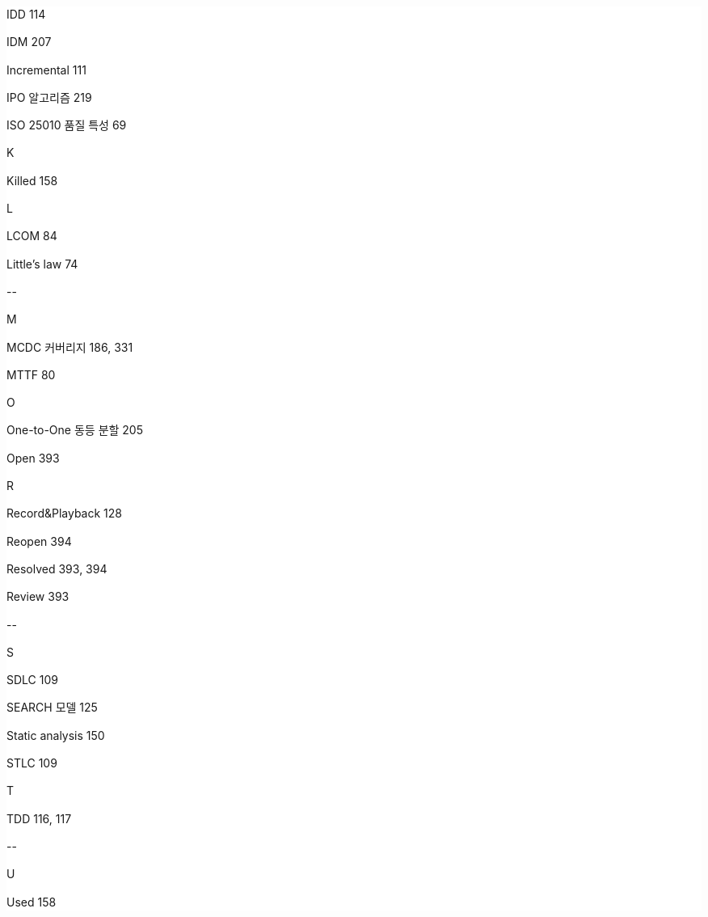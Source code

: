 IDD                    114

IDM                   207

Incremental               111

IPO 알고리즘             219

ISO 25010 품질 특성           69

K

Killed                  158

L

LCOM                   84

Little’s law                74

--

M

MCDC 커버리지        186, 331

MTTF                   80

O

One-to-One 동등 분할        205

Open                   393

R

Record&Playback           128

Reopen                 394

Resolved           393, 394

Review                 393

--

S

SDLC                  109

SEARCH 모델             125

Static analysis              150

STLC                  109

T

TDD             116, 117

--

U

Used                   158
